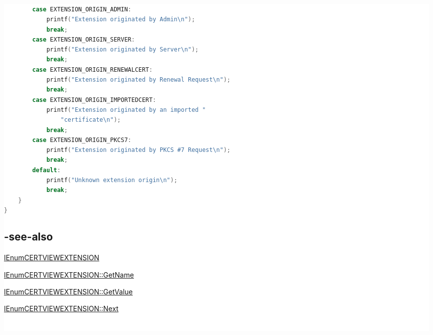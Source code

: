 ```cpp
        case EXTENSION_ORIGIN_ADMIN:
            printf("Extension originated by Admin\n");
            break;
        case EXTENSION_ORIGIN_SERVER:
            printf("Extension originated by Server\n");
            break;
        case EXTENSION_ORIGIN_RENEWALCERT:
            printf("Extension originated by Renewal Request\n");
            break;
        case EXTENSION_ORIGIN_IMPORTEDCERT:
            printf("Extension originated by an imported "
                "certificate\n");
            break;
        case EXTENSION_ORIGIN_PKCS7:
            printf("Extension originated by PKCS #7 Request\n");
            break;
        default:
            printf("Unknown extension origin\n");
            break;
    }
}
```





## -see-also




<a href="https://docs.microsoft.com/windows/desktop/api/certview/nn-certview-ienumcertviewextension">IEnumCERTVIEWEXTENSION</a>



<a href="https://docs.microsoft.com/windows/desktop/api/certview/nf-certview-ienumcertviewextension-getname">IEnumCERTVIEWEXTENSION::GetName</a>



<a href="https://docs.microsoft.com/windows/desktop/api/certview/nf-certview-ienumcertviewextension-getvalue">IEnumCERTVIEWEXTENSION::GetValue</a>



<a href="https://docs.microsoft.com/windows/desktop/api/certview/nf-certview-ienumcertviewextension-next">IEnumCERTVIEWEXTENSION::Next</a>
 

 


